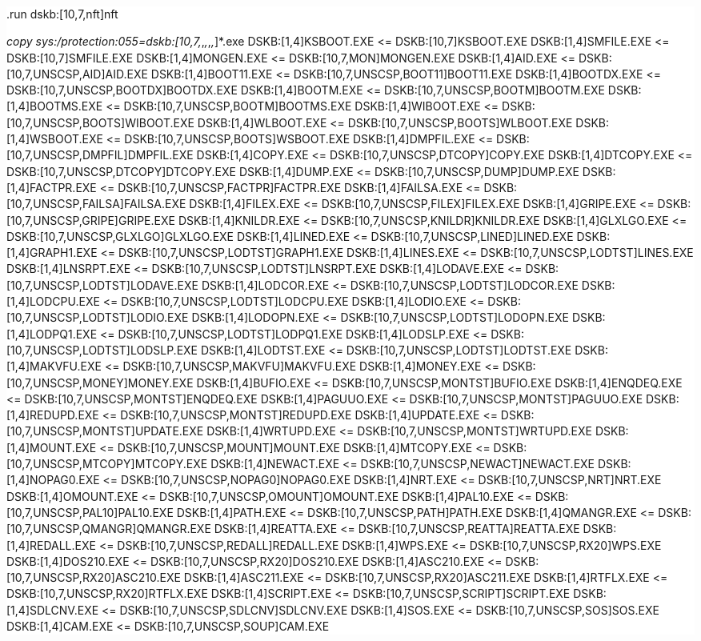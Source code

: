 .run dskb:[10,7,nft]nft

*copy sys:/protection:055=dskb:[10,7,*,*,*,*,*]*.exe
 DSKB:[1,4]KSBOOT.EXE <= DSKB:[10,7]KSBOOT.EXE
 DSKB:[1,4]SMFILE.EXE <= DSKB:[10,7]SMFILE.EXE
 DSKB:[1,4]MONGEN.EXE <= DSKB:[10,7,MON]MONGEN.EXE
 DSKB:[1,4]AID.EXE <= DSKB:[10,7,UNSCSP,AID]AID.EXE
 DSKB:[1,4]BOOT11.EXE <= DSKB:[10,7,UNSCSP,BOOT11]BOOT11.EXE
 DSKB:[1,4]BOOTDX.EXE <= DSKB:[10,7,UNSCSP,BOOTDX]BOOTDX.EXE
 DSKB:[1,4]BOOTM.EXE <= DSKB:[10,7,UNSCSP,BOOTM]BOOTM.EXE
 DSKB:[1,4]BOOTMS.EXE <= DSKB:[10,7,UNSCSP,BOOTM]BOOTMS.EXE
 DSKB:[1,4]WIBOOT.EXE <= DSKB:[10,7,UNSCSP,BOOTS]WIBOOT.EXE
 DSKB:[1,4]WLBOOT.EXE <= DSKB:[10,7,UNSCSP,BOOTS]WLBOOT.EXE
 DSKB:[1,4]WSBOOT.EXE <= DSKB:[10,7,UNSCSP,BOOTS]WSBOOT.EXE
 DSKB:[1,4]DMPFIL.EXE <= DSKB:[10,7,UNSCSP,DMPFIL]DMPFIL.EXE
 DSKB:[1,4]COPY.EXE <= DSKB:[10,7,UNSCSP,DTCOPY]COPY.EXE
 DSKB:[1,4]DTCOPY.EXE <= DSKB:[10,7,UNSCSP,DTCOPY]DTCOPY.EXE
 DSKB:[1,4]DUMP.EXE <= DSKB:[10,7,UNSCSP,DUMP]DUMP.EXE
 DSKB:[1,4]FACTPR.EXE <= DSKB:[10,7,UNSCSP,FACTPR]FACTPR.EXE
 DSKB:[1,4]FAILSA.EXE <= DSKB:[10,7,UNSCSP,FAILSA]FAILSA.EXE
 DSKB:[1,4]FILEX.EXE <= DSKB:[10,7,UNSCSP,FILEX]FILEX.EXE
 DSKB:[1,4]GRIPE.EXE <= DSKB:[10,7,UNSCSP,GRIPE]GRIPE.EXE
 DSKB:[1,4]KNILDR.EXE <= DSKB:[10,7,UNSCSP,KNILDR]KNILDR.EXE
 DSKB:[1,4]GLXLGO.EXE <= DSKB:[10,7,UNSCSP,GLXLGO]GLXLGO.EXE
 DSKB:[1,4]LINED.EXE <= DSKB:[10,7,UNSCSP,LINED]LINED.EXE
 DSKB:[1,4]GRAPH1.EXE <= DSKB:[10,7,UNSCSP,LODTST]GRAPH1.EXE
 DSKB:[1,4]LINES.EXE <= DSKB:[10,7,UNSCSP,LODTST]LINES.EXE
 DSKB:[1,4]LNSRPT.EXE <= DSKB:[10,7,UNSCSP,LODTST]LNSRPT.EXE
 DSKB:[1,4]LODAVE.EXE <= DSKB:[10,7,UNSCSP,LODTST]LODAVE.EXE
 DSKB:[1,4]LODCOR.EXE <= DSKB:[10,7,UNSCSP,LODTST]LODCOR.EXE
 DSKB:[1,4]LODCPU.EXE <= DSKB:[10,7,UNSCSP,LODTST]LODCPU.EXE
 DSKB:[1,4]LODIO.EXE <= DSKB:[10,7,UNSCSP,LODTST]LODIO.EXE
 DSKB:[1,4]LODOPN.EXE <= DSKB:[10,7,UNSCSP,LODTST]LODOPN.EXE
 DSKB:[1,4]LODPQ1.EXE <= DSKB:[10,7,UNSCSP,LODTST]LODPQ1.EXE
 DSKB:[1,4]LODSLP.EXE <= DSKB:[10,7,UNSCSP,LODTST]LODSLP.EXE
 DSKB:[1,4]LODTST.EXE <= DSKB:[10,7,UNSCSP,LODTST]LODTST.EXE
 DSKB:[1,4]MAKVFU.EXE <= DSKB:[10,7,UNSCSP,MAKVFU]MAKVFU.EXE
 DSKB:[1,4]MONEY.EXE <= DSKB:[10,7,UNSCSP,MONEY]MONEY.EXE
 DSKB:[1,4]BUFIO.EXE <= DSKB:[10,7,UNSCSP,MONTST]BUFIO.EXE
 DSKB:[1,4]ENQDEQ.EXE <= DSKB:[10,7,UNSCSP,MONTST]ENQDEQ.EXE
 DSKB:[1,4]PAGUUO.EXE <= DSKB:[10,7,UNSCSP,MONTST]PAGUUO.EXE
 DSKB:[1,4]REDUPD.EXE <= DSKB:[10,7,UNSCSP,MONTST]REDUPD.EXE
 DSKB:[1,4]UPDATE.EXE <= DSKB:[10,7,UNSCSP,MONTST]UPDATE.EXE
 DSKB:[1,4]WRTUPD.EXE <= DSKB:[10,7,UNSCSP,MONTST]WRTUPD.EXE
 DSKB:[1,4]MOUNT.EXE <= DSKB:[10,7,UNSCSP,MOUNT]MOUNT.EXE
 DSKB:[1,4]MTCOPY.EXE <= DSKB:[10,7,UNSCSP,MTCOPY]MTCOPY.EXE
 DSKB:[1,4]NEWACT.EXE <= DSKB:[10,7,UNSCSP,NEWACT]NEWACT.EXE
 DSKB:[1,4]NOPAG0.EXE <= DSKB:[10,7,UNSCSP,NOPAG0]NOPAG0.EXE
 DSKB:[1,4]NRT.EXE <= DSKB:[10,7,UNSCSP,NRT]NRT.EXE
 DSKB:[1,4]OMOUNT.EXE <= DSKB:[10,7,UNSCSP,OMOUNT]OMOUNT.EXE
 DSKB:[1,4]PAL10.EXE <= DSKB:[10,7,UNSCSP,PAL10]PAL10.EXE
 DSKB:[1,4]PATH.EXE <= DSKB:[10,7,UNSCSP,PATH]PATH.EXE
 DSKB:[1,4]QMANGR.EXE <= DSKB:[10,7,UNSCSP,QMANGR]QMANGR.EXE
 DSKB:[1,4]REATTA.EXE <= DSKB:[10,7,UNSCSP,REATTA]REATTA.EXE
 DSKB:[1,4]REDALL.EXE <= DSKB:[10,7,UNSCSP,REDALL]REDALL.EXE
 DSKB:[1,4]WPS.EXE <= DSKB:[10,7,UNSCSP,RX20]WPS.EXE
 DSKB:[1,4]DOS210.EXE <= DSKB:[10,7,UNSCSP,RX20]DOS210.EXE
 DSKB:[1,4]ASC210.EXE <= DSKB:[10,7,UNSCSP,RX20]ASC210.EXE
 DSKB:[1,4]ASC211.EXE <= DSKB:[10,7,UNSCSP,RX20]ASC211.EXE
 DSKB:[1,4]RTFLX.EXE <= DSKB:[10,7,UNSCSP,RX20]RTFLX.EXE
 DSKB:[1,4]SCRIPT.EXE <= DSKB:[10,7,UNSCSP,SCRIPT]SCRIPT.EXE
 DSKB:[1,4]SDLCNV.EXE <= DSKB:[10,7,UNSCSP,SDLCNV]SDLCNV.EXE
 DSKB:[1,4]SOS.EXE <= DSKB:[10,7,UNSCSP,SOS]SOS.EXE
 DSKB:[1,4]CAM.EXE <= DSKB:[10,7,UNSCSP,SOUP]CAM.EXE